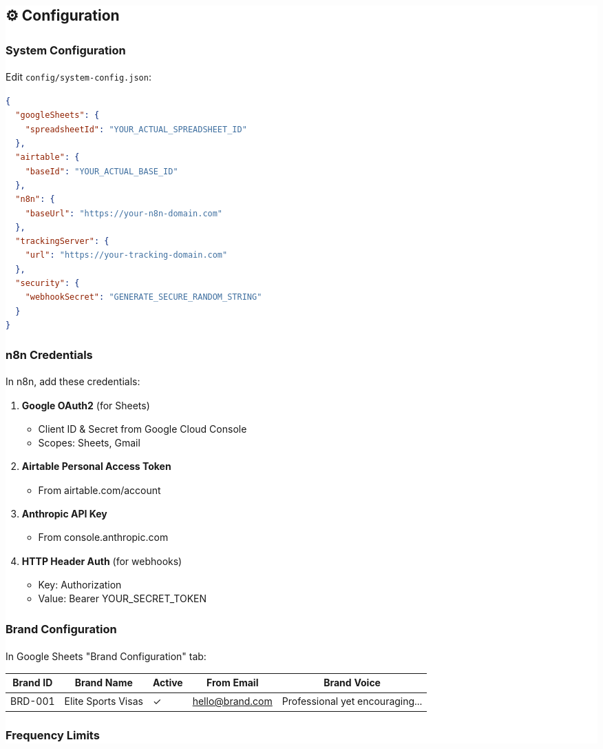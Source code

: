 ## ⚙️ Configuration

### System Configuration

Edit `config/system-config.json`:

```json
{
  "googleSheets": {
    "spreadsheetId": "YOUR_ACTUAL_SPREADSHEET_ID"
  },
  "airtable": {
    "baseId": "YOUR_ACTUAL_BASE_ID"
  },
  "n8n": {
    "baseUrl": "https://your-n8n-domain.com"
  },
  "trackingServer": {
    "url": "https://your-tracking-domain.com"
  },
  "security": {
    "webhookSecret": "GENERATE_SECURE_RANDOM_STRING"
  }
}
```

### n8n Credentials

In n8n, add these credentials:

1. **Google OAuth2** (for Sheets)
   - Client ID & Secret from Google Cloud Console
   - Scopes: Sheets, Gmail

2. **Airtable Personal Access Token**
   - From airtable.com/account

3. **Anthropic API Key**
   - From console.anthropic.com

4. **HTTP Header Auth** (for webhooks)
   - Key: Authorization
   - Value: Bearer YOUR_SECRET_TOKEN

### Brand Configuration

In Google Sheets "Brand Configuration" tab:

| Brand ID | Brand Name | Active | From Email | Brand Voice |
|----------|------------|--------|------------|-------------|
| BRD-001  | Elite Sports Visas | ✓ | hello@brand.com | Professional yet encouraging... |

### Frequency Limits
